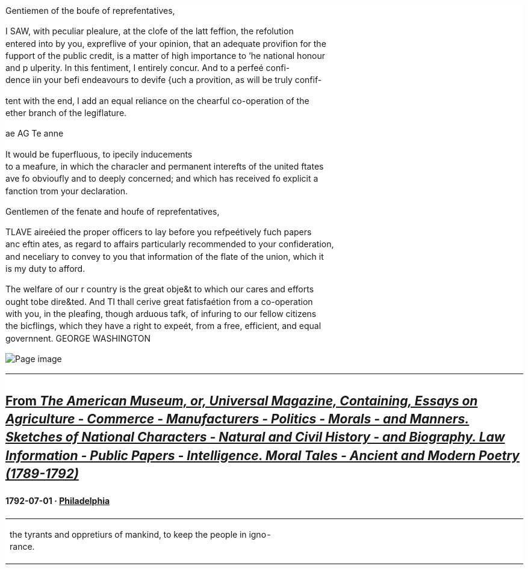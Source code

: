 Gentiemen of the boufe of reprefentatives,  
  
I SAW, with peculiar plealure, at the clofe of the latt feffion, the refolution  
entered into by you, expreflive of your opinion, that an adequate provifion for the  
fupport of the public credit, is a matter of high importance to ‘he national honour  
and p ulperity. In this fentiment, I entirely concur. And to a perfeé confi-  
dence iin your befi endeavours to devife {uch a provition, as will be truly confif-  
  
tent with the end, I add an equal reliance on the chearful co-operation of the  
ether branch of the legiflature.  
  
ae AG Te anne  
  
It would be fuperfluous, to ipecily inducements  
to a meafure, in which the characler and permanent interefts of the united ftates  
ave fo obvioufly and to deeply concerned; and which has received fo explicit a  
fanction trom your declaration.  
  
Gentlemen of the fenate and houfe of reprefentatives,  
  
TLAVE aireéied the proper officers to lay before you refpeétively fuch papers  
anc eftin ates, as regard to affairs particularly recommended to your confideration,  
and neceliary to convey to you that information of the flate of the union, which it  
is my duty to afford.  
  
The welfare of our r country is the great obje&amp;t to which our cares and efforts  
ought tobe dire&amp;ted. And TI thall cerive great fatisfaétion from a co-operation  
with you, in the pleafing, though arduous tafk, of infuring to our fellow citizens  
the bicflings, which they have a right to expeét, from a free, efficient, and equal  
governnent. GEORGE WASHINGTON
</td><td style="width: 50%; max-height: 75%; margin: auto; display: block;">
<img alt="Page image" src="https://iiif.archive.org/image/iiif/2/sim_american-museum-or-universal-magazine_1790-12_8%2Fsim_american-museum-or-universal-magazine_1790-12_8_jp2.zip%2Fsim_american-museum-or-universal-magazine_1790-12_8_jp2%2Fsim_american-museum-or-universal-magazine_1790-12_8_0130.jp2/pct:13.272583201267828,13.77245508982036,74.48494453248811,80.71357285429141/,600/0/default.jpg"/>
</td>
</tr></table>

---

## [From _The American Museum, or, Universal Magazine, Containing, Essays on Agriculture - Commerce - Manufacturers - Politics - Morals - and Manners. Sketches of National Characters - Natural and Civil History - and Biography. Law Information - Public Papers - Intelligence. Moral Tales - Ancient and Modern Poetry (1789-1792)_](https://archive.org/details/sim_american-museum-or-universal-magazine_1792-07_12/page/n61/mode/1up?view=theater)

#### 1792-07-01 &middot; [Philadelphia](http://dbpedia.org/resource/Philadelphia)

<table style="width: 100%;"><tr><td style="width: 50%">

  
the tyrants and oppretiurs of mankind, to keep the people in igno-  
rance.  
  